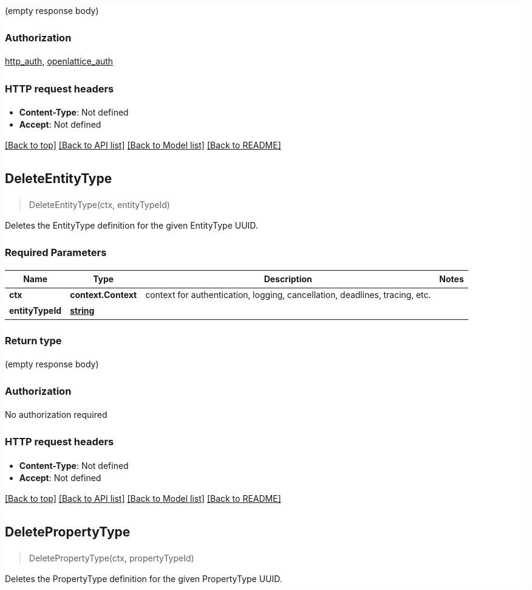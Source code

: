  (empty response body)

### Authorization

[http_auth](../README.md#http_auth), [openlattice_auth](../README.md#openlattice_auth)

### HTTP request headers

- **Content-Type**: Not defined
- **Accept**: Not defined

[[Back to top]](#) [[Back to API list]](../README.md#documentation-for-api-endpoints)
[[Back to Model list]](../README.md#documentation-for-models)
[[Back to README]](../README.md)


## DeleteEntityType

> DeleteEntityType(ctx, entityTypeId)

Deletes the EntityType definition for the given EntityType UUID.

### Required Parameters


Name | Type | Description  | Notes
------------- | ------------- | ------------- | -------------
**ctx** | **context.Context** | context for authentication, logging, cancellation, deadlines, tracing, etc.
**entityTypeId** | [**string**](.md)|  | 

### Return type

 (empty response body)

### Authorization

No authorization required

### HTTP request headers

- **Content-Type**: Not defined
- **Accept**: Not defined

[[Back to top]](#) [[Back to API list]](../README.md#documentation-for-api-endpoints)
[[Back to Model list]](../README.md#documentation-for-models)
[[Back to README]](../README.md)


## DeletePropertyType

> DeletePropertyType(ctx, propertyTypeId)

Deletes the PropertyType definition for the given PropertyType UUID.
